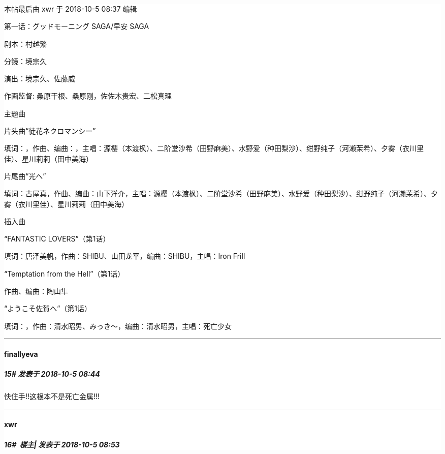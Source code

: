 
 本帖最后由 xwr 于 2018-10-5 08:37 编辑 

第一话：グッドモーニング SAGA/早安 SAGA        

剧本：村越繁

分镜：境宗久

演出：境宗久、佐藤威

作画监督: 桑原干根、桑原刚，佐佐木贵宏、二松真理

主题曲


片头曲“徒花ネクロマンシー”

填词：，作曲、编曲：，主唱：源樱（本渡枫）、二阶堂沙希（田野麻美）、水野爱（种田梨沙）、绀野纯子（河濑茉希）、夕雾（衣川里佳）、星川莉莉（田中美海）


片尾曲“光へ”

填词：古屋真，作曲、编曲：山下洋介，主唱：源樱（本渡枫）、二阶堂沙希（田野麻美）、水野爱（种田梨沙）、绀野纯子（河濑茉希）、夕雾（衣川里佳）、星川莉莉（田中美海）


插入曲

“FANTASTIC LOVERS”（第1话）

填词：唐泽美帆，作曲：SHIBU、山田龙平，编曲：SHIBU，主唱：Iron Frill


“Temptation from the Hell”（第1话）

作曲、编曲：陶山隼


“ようこそ佐賀へ”（第1话）

填词：，作曲：清水昭男、みっき～，编曲：清水昭男，主唱：死亡少女








-----

####  finallyeva  
##### 15#       发表于 2018-10-5 08:44




快住手!!这根本不是死亡金属!!!







-----

####  xwr  
##### 16#         楼主| 发表于 2018-10-5 08:53
